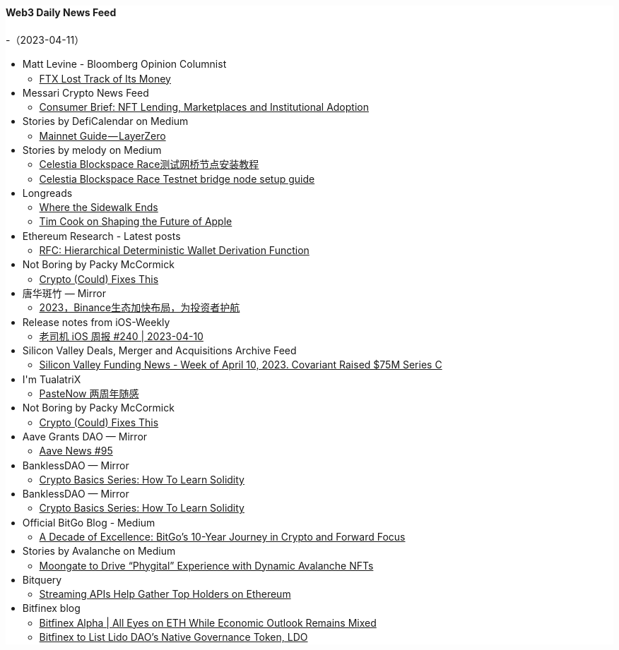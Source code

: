 #### Web3 Daily News Feed
-（2023-04-11）

- Matt Levine - Bloomberg Opinion Columnist
  - [FTX Lost Track of Its Money](https://www.bloomberg.com/opinion/articles/2023-04-10/ftx-lost-track-of-its-money)
- Messari Crypto News Feed
  - [Consumer Brief: NFT Lending, Marketplaces and Institutional Adoption](https://messari.io/article/nft-lending-marketplaces-and-institutional-adoption)
- Stories by DefiCalendar on Medium
  - [Mainnet Guide — LayerZero](https://medium.com/@CalendarDefi/mainnet-guide-layerzero-d678e9b4e102?source=rss-4949be3a0c7a------2)
- Stories by melody on Medium
  - [Celestia Blockspace Race测试网桥节点安装教程](https://medium.com/@melody8848/celestia-blockspace-race%E6%B5%8B%E8%AF%95%E7%BD%91%E6%A1%A5%E8%8A%82%E7%82%B9%E5%AE%89%E8%A3%85%E6%95%99%E7%A8%8B-878946bed4f?source=rss-bfc6f454c0f9------2)
  - [Celestia Blockspace Race Testnet bridge node setup guide](https://medium.com/@melody8848/celestia-blockspace-race-testnet-bridge-node-setup-guide-5558b1c19acf?source=rss-bfc6f454c0f9------2)
- Longreads
  - [Where the Sidewalk Ends](https://longreads.com/2023/04/10/where-the-sidewalk-ends/)
  - [Tim Cook on Shaping the Future of Apple](https://longreads.com/2023/04/10/tim-cook-on-shaping-the-future-of-apple/)
- Ethereum Research - Latest posts
  - [RFC: Hierarchical Deterministic Wallet Derivation Function](https://ethresear.ch/t/rfc-hierarchical-deterministic-wallet-derivation-function/15214/3)
- Not Boring by Packy McCormick
  - [Crypto (Could) Fixes This](https://www.notboring.co/p/crypto-could-fixes-this)
- 唐华斑竹 — Mirror
  - [2023，Binance生态加快布局，为投资者护航](https://mirror.xyz/0x731644a15A2C445825F7Bd6002870c49B83bc859/tgn62nQRNlfJgz3DiPVjjt3Wo0kdATFKkzSeNF_-B-E)
- Release notes from iOS-Weekly
  - [老司机 iOS 周报 #240 | 2023-04-10](https://github.com/SwiftOldDriver/iOS-Weekly/releases/tag/%23240)
- Silicon Valley Deals, Merger and Acquisitions Archive Feed
  - [Silicon Valley Funding News - Week of April 10, 2023. Covariant Raised $75M Series C](https://mailchi.mp/206ec3db6615/6-22-2020-orcabio-raised-192m-series-d-2238237)
- I'm TualatriX
  - [PasteNow 两周年随感](https://imtx.me/blog/pastenow-two-years-old/)
- Not Boring by Packy McCormick
  - [Crypto (Could) Fixes This](https://www.notboring.co/p/crypto-could-fixes-this)
- Aave Grants DAO — Mirror
  - [Aave News #95](https://aavegrants.mirror.xyz/LRImxYYsTeuDsy8cyppSwBo7BSByAXwbs5-_e6lQDNg)
- BanklessDAO — Mirror
  - [Crypto Basics Series: How To Learn Solidity](https://mirror.xyz/0xbe34Fd2800B94429F7E9Ae3f0b08b43A450Ac80a/HcxZe6vXQm3ki-_N9JJk05dbcO5bEGOydJAWMT2ZgMY)
- BanklessDAO — Mirror
  - [Crypto Basics Series: How To Learn Solidity](https://banklessdao.mirror.xyz/HcxZe6vXQm3ki-_N9JJk05dbcO5bEGOydJAWMT2ZgMY)
- Official BitGo Blog - Medium
  - [A Decade of Excellence: BitGo’s 10-Year Journey in Crypto and Forward Focus](https://blog.bitgo.com/a-decade-of-excellence-bitgos-10-year-journey-in-crypto-and-forward-focus-cd6401f6709f?source=rss----9f21e8f3e4cf---4)
- Stories by Avalanche on Medium
  - [Moongate to Drive “Phygital” Experience with Dynamic Avalanche NFTs](https://medium.com/avalancheavax/moongate-to-drive-phygital-experience-with-dynamic-avalanche-nfts-4604eb78a28f?source=rss-f7c9f4ea738f------2)
- Bitquery
  - [Streaming APIs Help Gather Top Holders on Ethereum](https://bitquery.io/blog/streaming-apis-help-gather-top-holders-on-ethereum?utm_source=rss&utm_medium=rss&utm_campaign=streaming-apis-help-gather-top-holders-on-ethereum)
- Bitfinex blog
  - [Bitfinex Alpha | All Eyes on ETH While Economic Outlook Remains Mixed](https://blog.bitfinex.com/bitfinex-alpha/bitfinex-alpha-all-eyes-on-eth-while-economic-outlook-remains-mixed/)
  - [Bitfinex to List Lido DAO’s Native Governance Token, LDO](https://blog.bitfinex.com/media-releases/bitfinex-to-list-lido-daos-native-governance-token-ldo/)
